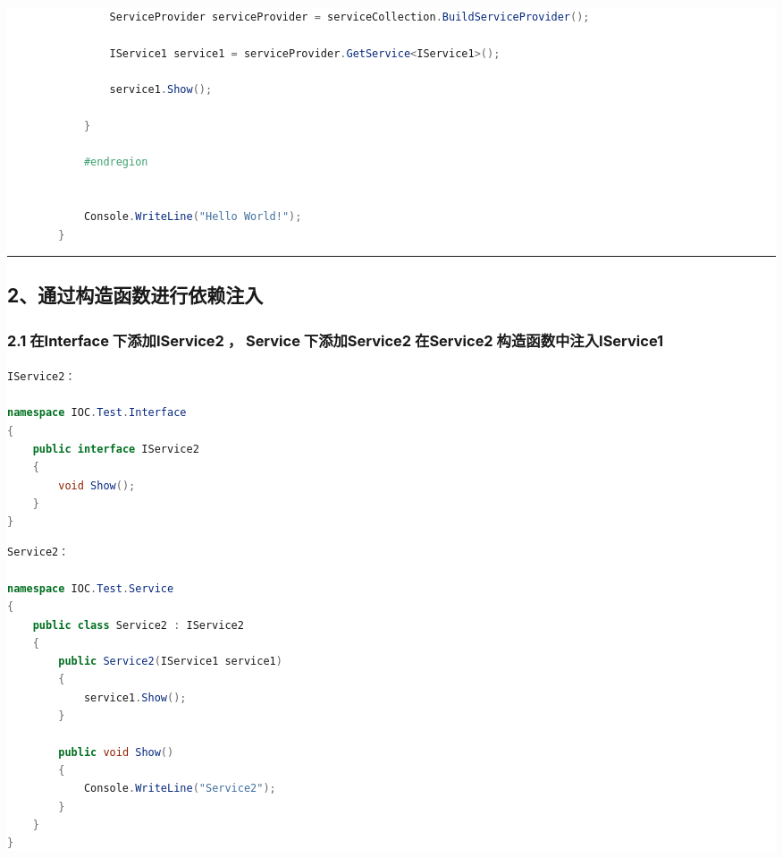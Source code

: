 ```C#
                ServiceProvider serviceProvider = serviceCollection.BuildServiceProvider();

                IService1 service1 = serviceProvider.GetService<IService1>();
                
                service1.Show();

            }

            #endregion


            Console.WriteLine("Hello World!");
        }
```

----



## 2、通过构造函数进行依赖注入

### 2.1 在Interface 下添加IService2 ， Service 下添加Service2    在Service2 构造函数中注入IService1

```C#
IService2：

namespace IOC.Test.Interface
{
    public interface IService2
    {
        void Show();
    }
}

```



```C#
Service2：
    
namespace IOC.Test.Service
{
    public class Service2 : IService2
    {
        public Service2(IService1 service1)
        {
            service1.Show();
        }

        public void Show()
        {
            Console.WriteLine("Service2");
        }
    }
}
```
